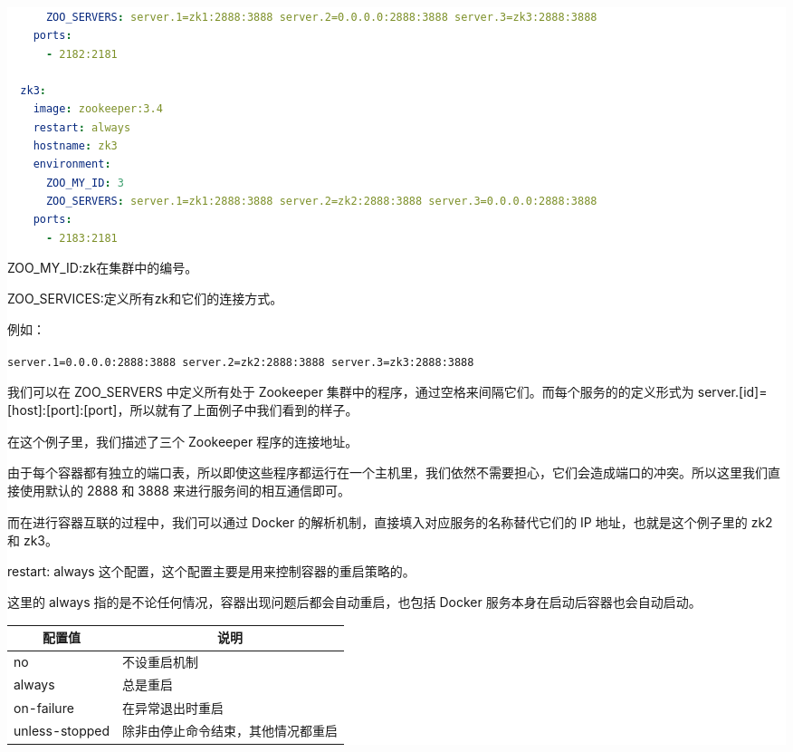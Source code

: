 ```yaml
      ZOO_SERVERS: server.1=zk1:2888:3888 server.2=0.0.0.0:2888:3888 server.3=zk3:2888:3888
    ports:
      - 2182:2181

  zk3:
    image: zookeeper:3.4
    restart: always
    hostname: zk3
    environment:
      ZOO_MY_ID: 3
      ZOO_SERVERS: server.1=zk1:2888:3888 server.2=zk2:2888:3888 server.3=0.0.0.0:2888:3888
    ports:
      - 2183:2181
```

ZOO\_MY\_ID:zk在集群中的编号。

ZOO\_SERVICES:定义所有zk和它们的连接方式。

例如：

    server.1=0.0.0.0:2888:3888 server.2=zk2:2888:3888 server.3=zk3:2888:3888

我们可以在 ZOO_SERVERS 中定义所有处于 Zookeeper 集群中的程序，通过空格来间隔它们。而每个服务的的定义形式为 server.[id]=[host]:[port]:[port]，所以就有了上面例子中我们看到的样子。

在这个例子里，我们描述了三个 Zookeeper 程序的连接地址。

由于每个容器都有独立的端口表，所以即使这些程序都运行在一个主机里，我们依然不需要担心，它们会造成端口的冲突。所以这里我们直接使用默认的 2888 和 3888 来进行服务间的相互通信即可。

而在进行容器互联的过程中，我们可以通过 Docker 的解析机制，直接填入对应服务的名称替代它们的 IP 地址，也就是这个例子里的 zk2 和 zk3。

restart: always 这个配置，这个配置主要是用来控制容器的重启策略的。

这里的 always 指的是不论任何情况，容器出现问题后都会自动重启，也包括 Docker 服务本身在启动后容器也会自动启动。

| 配置值            | 说明                |
| -------------- | ----------------- |
| no             | 不设重启机制            |
| always         | 总是重启              |
| on-failure     | 在异常退出时重启          |
| unless-stopped | 除非由停止命令结束，其他情况都重启 |
